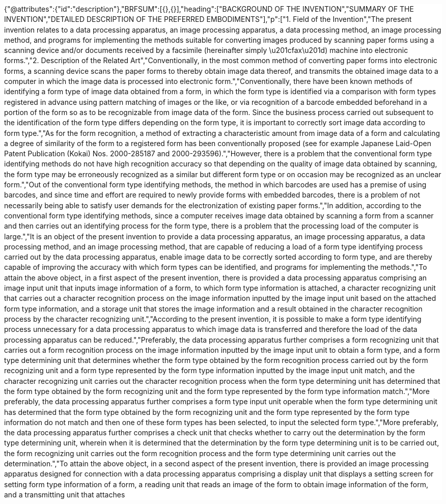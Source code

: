 {"@attributes":{"id":"description"},"BRFSUM":[{},{}],"heading":["BACKGROUND OF THE INVENTION","SUMMARY OF THE INVENTION","DETAILED DESCRIPTION OF THE PREFERRED EMBODIMENTS"],"p":["1. Field of the Invention","The present invention relates to a data processing apparatus, an image processing apparatus, a data processing method, an image processing method, and programs for implementing the methods suitable for converting images produced by scanning paper forms using a scanning device and\/or documents received by a facsimile (hereinafter simply \u201cfax\u201d) machine into electronic forms.","2. Description of the Related Art","Conventionally, in the most common method of converting paper forms into electronic forms, a scanning device scans the paper forms to thereby obtain image data thereof, and transmits the obtained image data to a computer in which the image data is processed into electronic form.","Conventionally, there have been known methods of identifying a form type of image data obtained from a form, in which the form type is identified via a comparison with form types registered in advance using pattern matching of images or the like, or via recognition of a barcode embedded beforehand in a portion of the form so as to be recognizable from image data of the form. Since the business process carried out subsequent to the identification of the form type differs depending on the form type, it is important to correctly sort image data according to form type.","As for the form recognition, a method of extracting a characteristic amount from image data of a form and calculating a degree of similarity of the form to a registered form has been conventionally proposed (see for example Japanese Laid-Open Patent Publication (Kokai) Nos. 2000-285187 and 2000-293596).","However, there is a problem that the conventional form type identifying methods do not have high recognition accuracy so that depending on the quality of image data obtained by scanning, the form type may be erroneously recognized as a similar but different form type or on occasion may be recognized as an unclear form.","Out of the conventional form type identifying methods, the method in which barcodes are used has a premise of using barcodes, and since time and effort are required to newly provide forms with embedded barcodes, there is a problem of not necessarily being able to satisfy user demands for the electronization of existing paper forms.","In addition, according to the conventional form type identifying methods, since a computer receives image data obtained by scanning a form from a scanner and then carries out an identifying process for the form type, there is a problem that the processing load of the computer is large.","It is an object of the present invention to provide a data processing apparatus, an image processing apparatus, a data processing method, and an image processing method, that are capable of reducing a load of a form type identifying process carried out by the data processing apparatus, enable image data to be correctly sorted according to form type, and are thereby capable of improving the accuracy with which form types can be identified, and programs for implementing the methods.","To attain the above object, in a first aspect of the present invention, there is provided a data processing apparatus comprising an image input unit that inputs image information of a form, to which form type information is attached, a character recognizing unit that carries out a character recognition process on the image information inputted by the image input unit based on the attached form type information, and a storage unit that stores the image information and a result obtained in the character recognition process by the character recognizing unit.","According to the present invention, it is possible to make a form type identifying process unnecessary for a data processing apparatus to which image data is transferred and therefore the load of the data processing apparatus can be reduced.","Preferably, the data processing apparatus further comprises a form recognizing unit that carries out a form recognition process on the image information inputted by the image input unit to obtain a form type, and a form type determining unit that determines whether the form type obtained by the form recognition process carried out by the form recognizing unit and a form type represented by the form type information inputted by the image input unit match, and the character recognizing unit carries out the character recognition process when the form type determining unit has determined that the form type obtained by the form recognizing unit and the form type represented by the form type information match.","More preferably, the data processing apparatus further comprises a form type input unit operable when the form type determining unit has determined that the form type obtained by the form recognizing unit and the form type represented by the form type information do not match and then one of these form types has been selected, to input the selected form type.","More preferably, the data processing apparatus further comprises a check unit that checks whether to carry out the determination by the form type determining unit, wherein when it is determined that the determination by the form type determining unit is to be carried out, the form recognizing unit carries out the form recognition process and the form type determining unit carries out the determination.","To attain the above object, in a second aspect of the present invention, there is provided an image processing apparatus designed for connection with a data processing apparatus comprising a display unit that displays a setting screen for setting form type information of a form, a reading unit that reads an image of the form to obtain image information of the form, and a transmitting unit that attaches